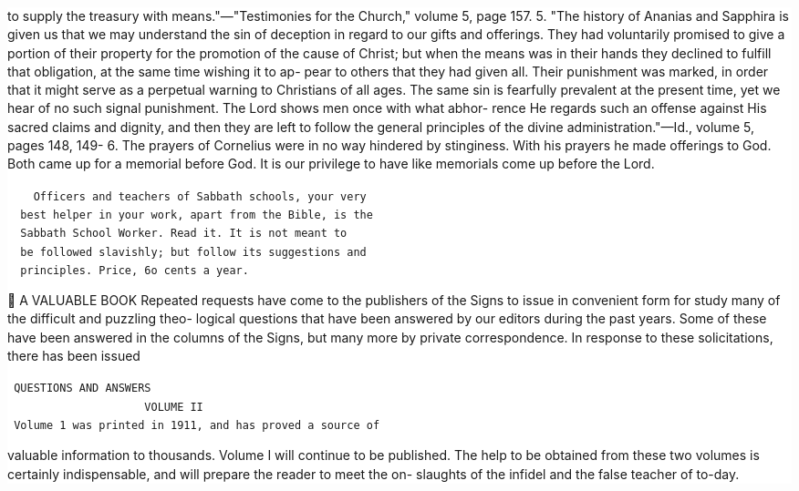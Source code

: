 to supply the treasury with means."—"Testimonies for the
Church," volume 5, page 157.
    5. "The history of Ananias and Sapphira is given us that
we may understand the sin of deception in regard to our
gifts and offerings. They had voluntarily promised to give
a portion of their property for the promotion of the cause of
Christ; but when the means was in their hands they declined
to fulfill that obligation, at the same time wishing it to ap-
pear to others that they had given all. Their punishment
was marked, in order that it might serve as a perpetual
warning to Christians of all ages. The same sin is fearfully
prevalent at the present time, yet we hear of no such signal
punishment. The Lord shows men once with what abhor-
rence He regards such an offense against His sacred claims
and dignity, and then they are left to follow the general
principles of the divine administration."—Id., volume 5, pages
148, 149-
    6. The prayers of Cornelius were in no way hindered by
stinginess. With his prayers he made offerings to God.
 Both came up for a memorial before God. It is our privilege
to have like memorials come up before the Lord.



        Officers and teachers of Sabbath schools, your very
      best helper in your work, apart from the Bible, is the
      Sabbath School Worker. Read it. It is not meant to
      be followed slavishly; but follow its suggestions and
      principles. Price, 6o cents a year.
                                                 A
                                   VALUABLE
                                     BOOK
                                      Repeated requests have
                                   come to the publishers of the
                                   Signs to issue in convenient
                                   form for study many of the
                                   difficult and puzzling theo-
                                   logical questions that have
                                   been answered by our editors
                                   during the past years. Some
                                   of these have been answered
                                   in the columns of the Signs,
                                   but many more by private
                                   correspondence. In response
                                   to these solicitations, there
                                   has been issued

     QUESTIONS AND ANSWERS
                         VOLUME II
     Volume 1 was printed in 1911, and has proved a source of
  valuable information to thousands. Volume I will continue
  to be published.
     The help to be obtained from these two volumes is certainly
  indispensable, and will prepare the reader to meet the on-
  slaughts of the infidel and the false teacher of to-day.
